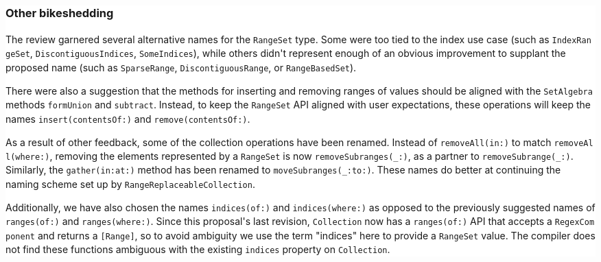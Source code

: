 ### Other bikeshedding

The review garnered several alternative names for the `RangeSet` type. Some were too tied to the index use case (such as `IndexRangeSet`, `DiscontiguousIndices`, `SomeIndices`), while others didn't represent enough of an obvious improvement to supplant the proposed name (such as `SparseRange`, `DiscontiguousRange`, or `RangeBasedSet`).

There were also a suggestion that the methods for inserting and removing ranges of values should be aligned with the `SetAlgebra` methods `formUnion` and `subtract`. Instead, to keep the `RangeSet` API aligned with user expectations, these operations will keep the names `insert(contentsOf:)` and `remove(contentsOf:)`.

As a result of other feedback, some of the collection operations have been renamed. Instead of `removeAll(in:)` to match `removeAll(where:)`, removing the elements represented by a `RangeSet` is now `removeSubranges(_:)`, as a partner to `removeSubrange(_:)`. Similarly, the `gather(in:at:)` method has been renamed to `moveSubranges(_:to:)`. These names do better at continuing the naming scheme set up by `RangeReplaceableCollection`.

Additionally, we have also chosen the names `indices(of:)` and `indices(where:)` as opposed to the previously suggested names of `ranges(of:)` and `ranges(where:)`. Since this proposal's last revision, `Collection` now has a `ranges(of:)` API that accepts a `RegexComponent` and returns a `[Range]`, so to avoid ambiguity we use the term "indices" here to provide a `RangeSet` value. The compiler does not find these functions ambiguous with the existing `indices` property on `Collection`.

